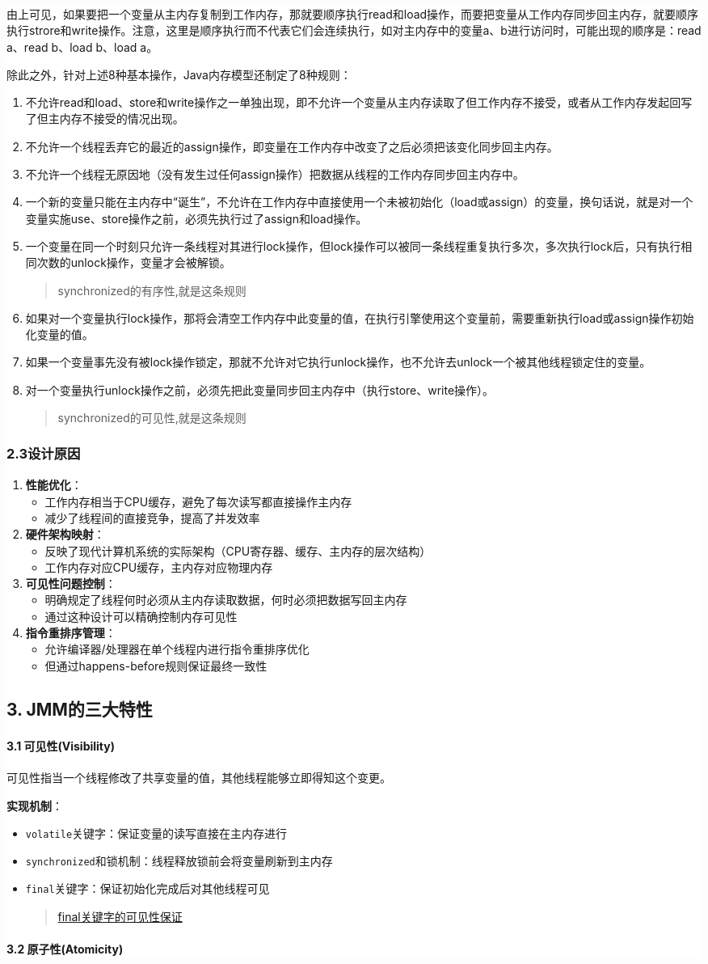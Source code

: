 由上可见，如果要把一个变量从主内存复制到工作内存，那就要顺序执行read和load操作，而要把变量从工作内存同步回主内存，就要顺序执行strore和write操作。注意，这里是顺序执行而不代表它们会连续执行，如对主内存中的变量a、b进行访问时，可能出现的顺序是：read a、read b、load b、load a。

除此之外，针对上述8种基本操作，Java内存模型还制定了8种规则：

1. 不允许read和load、store和write操作之一单独出现，即不允许一个变量从主内存读取了但工作内存不接受，或者从工作内存发起回写了但主内存不接受的情况出现。

2. 不允许一个线程丢弃它的最近的assign操作，即变量在工作内存中改变了之后必须把该变化同步回主内存。

3. 不允许一个线程无原因地（没有发生过任何assign操作）把数据从线程的工作内存同步回主内存中。

4. 一个新的变量只能在主内存中“诞生”，不允许在工作内存中直接使用一个未被初始化（load或assign）的变量，换句话说，就是对一个变量实施use、store操作之前，必须先执行过了assign和load操作。

5. 一个变量在同一个时刻只允许一条线程对其进行lock操作，但lock操作可以被同一条线程重复执行多次，多次执行lock后，只有执行相同次数的unlock操作，变量才会被解锁。

   > synchronized的有序性,就是这条规则

6. 如果对一个变量执行lock操作，那将会清空工作内存中此变量的值，在执行引擎使用这个变量前，需要重新执行load或assign操作初始化变量的值。

7. 如果一个变量事先没有被lock操作锁定，那就不允许对它执行unlock操作，也不允许去unlock一个被其他线程锁定住的变量。

8. 对一个变量执行unlock操作之前，必须先把此变量同步回主内存中（执行store、write操作）。

   > synchronized的可见性,就是这条规则

### 2.3设计原因

1. **性能优化**：
   - 工作内存相当于CPU缓存，避免了每次读写都直接操作主内存
   - 减少了线程间的直接竞争，提高了并发效率
2. **硬件架构映射**：
   - 反映了现代计算机系统的实际架构（CPU寄存器、缓存、主内存的层次结构）
   - 工作内存对应CPU缓存，主内存对应物理内存
3. **可见性问题控制**：
   - 明确规定了线程何时必须从主内存读取数据，何时必须把数据写回主内存
   - 通过这种设计可以精确控制内存可见性
4. **指令重排序管理**：
   - 允许编译器/处理器在单个线程内进行指令重排序优化
   - 但通过happens-before规则保证最终一致性

## 3. JMM的三大特性

#### 3.1 可见性(Visibility)

可见性指当一个线程修改了共享变量的值，其他线程能够立即得知这个变更。

**实现机制**：

- `volatile`关键字：保证变量的读写直接在主内存进行

- `synchronized`和锁机制：线程释放锁前会将变量刷新到主内存

- `final`关键字：保证初始化完成后对其他线程可见

  > [final关键字的可见性保证](#final关键字的可见性保证)

#### 3.2 原子性(Atomicity)
